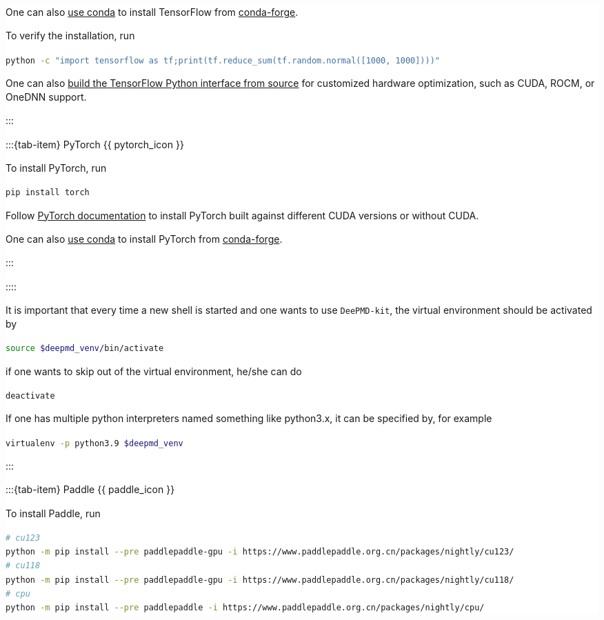 One can also [use conda](https://docs.deepmodeling.org/faq/conda.html) to install TensorFlow from [conda-forge](https://conda-forge.org).

To verify the installation, run

```bash
python -c "import tensorflow as tf;print(tf.reduce_sum(tf.random.normal([1000, 1000])))"
```

One can also [build the TensorFlow Python interface from source](https://www.tensorflow.org/install/source) for customized hardware optimization, such as CUDA, ROCM, or OneDNN support.

:::

:::{tab-item} PyTorch {{ pytorch_icon }}

To install PyTorch, run

```sh
pip install torch
```

Follow [PyTorch documentation](https://pytorch.org/get-started/locally/) to install PyTorch built against different CUDA versions or without CUDA.

One can also [use conda](https://docs.deepmodeling.org/faq/conda.html) to install PyTorch from [conda-forge](https://conda-forge.org).

:::

::::

It is important that every time a new shell is started and one wants to use `DeePMD-kit`, the virtual environment should be activated by

```bash
source $deepmd_venv/bin/activate
```

if one wants to skip out of the virtual environment, he/she can do

```bash
deactivate
```

If one has multiple python interpreters named something like python3.x, it can be specified by, for example

```bash
virtualenv -p python3.9 $deepmd_venv
```

:::

:::{tab-item} Paddle {{ paddle_icon }}

To install Paddle, run

```sh
# cu123
python -m pip install --pre paddlepaddle-gpu -i https://www.paddlepaddle.org.cn/packages/nightly/cu123/
# cu118
python -m pip install --pre paddlepaddle-gpu -i https://www.paddlepaddle.org.cn/packages/nightly/cu118/
# cpu
python -m pip install --pre paddlepaddle -i https://www.paddlepaddle.org.cn/packages/nightly/cpu/
```
